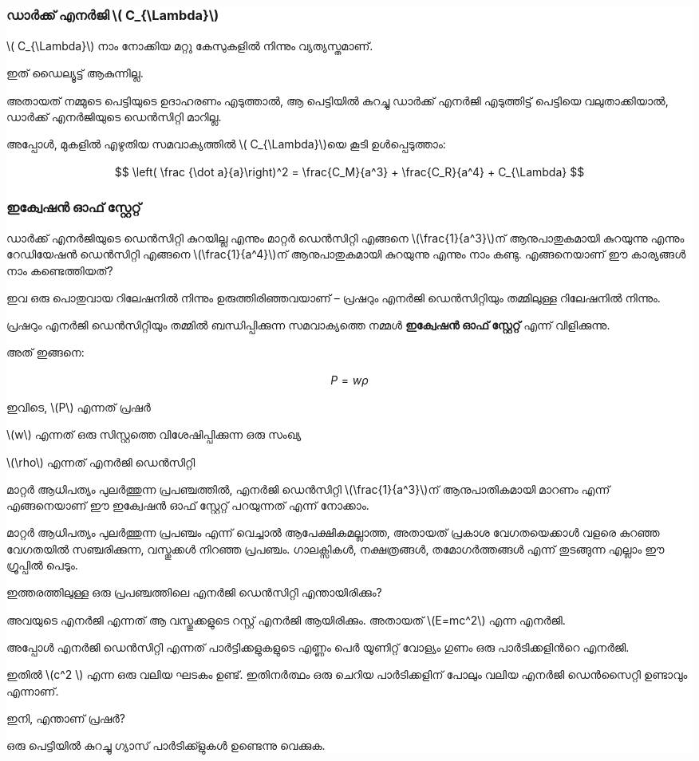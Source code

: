 ### ഡാര്‍ക്ക്‌ എനര്‍ജി \\( C_{\Lambda}\\)

\\( C_{\Lambda}\\) നാം നോക്കിയ മറ്റു കേസുകളില്‍ നിന്നും വ്യത്യസ്തമാണ്.

ഇത് ഡൈല്യൂട്ട് ആകുന്നില്ല.

അതായത് നമ്മുടെ പെട്ടിയുടെ ഉദാഹരണം എടുത്താല്‍, ആ പെട്ടിയില്‍ കുറച്ചു ഡാര്‍ക്ക്‌ എനര്‍ജി എടുത്തിട്ട് പെട്ടിയെ വലുതാക്കിയാല്‍, ഡാര്‍ക്ക്‌ എനര്‍ജിയുടെ ഡെന്‍സിറ്റി മാറില്ല.

അപ്പോള്‍, മുകളില്‍ എഴുതിയ സമവാക്യത്തില്‍ \\( C_{\Lambda}\\)യെ കൂടി ഉള്‍പ്പെടുത്താം:

$$ \left( \frac {\dot a}{a}\right)^2 = \frac{C_M}{a^3} + \frac{C_R}{a^4} + C_{\Lambda} $$

### ഇക്വേഷന്‍ ഓഫ് സ്റ്റേറ്റ്

ഡാര്‍ക്ക്‌ എനര്‍ജിയുടെ ഡെന്‍സിറ്റി കുറയില്ല എന്നും മാറ്റര്‍ ഡെന്‍സിറ്റി എങ്ങനെ \\(\frac{1}{a^3}\\)ന് ആനുപാതുകമായി കുറയുന്നു എന്നും റേഡിയേഷന്‍ ഡെന്‍സിറ്റി എങ്ങനെ \\(\frac{1}{a^4}\\)ന് ആനുപാതുകമായി കുറയുന്നു എന്നും നാം കണ്ടു. എങ്ങനെയാണ് ഈ കാര്യങ്ങള്‍ നാം കണ്ടെത്തിയത്?

ഇവ ഒരു പൊതുവായ റിലേഷനില്‍ നിന്നും ഉരുത്തിരിഞ്ഞവയാണ് – പ്രഷറും എനര്‍ജി ഡെന്‍സിറ്റിയും തമ്മിലുള്ള റിലേഷനില്‍ നിന്നും.

പ്രഷറും എനര്‍ജി ഡെന്‍സിറ്റിയും തമ്മില്‍ ബന്ധിപ്പിക്കുന്ന സമവാക്യത്തെ നമ്മള്‍ **ഇക്വേഷന്‍ ഓഫ് സ്റ്റേറ്റ്** എന്ന് വിളിക്കുന്നു.

അത് ഇങ്ങനെ:

$$P = w \rho$$

ഇവിടെ,
\\(P\\) എന്നത് പ്രഷര്‍

\\(w\\) എന്നത് ഒരു സിസ്റ്റത്തെ വിശേഷിപ്പിക്കുന്ന ഒരു സംഖ്യ

\\(\rho\\) എന്നത് എനര്‍ജി ഡെന്‍സിറ്റി 


മാറ്റര്‍ ആധിപത്യം പുലര്‍ത്തുന്ന പ്രപഞ്ചത്തില്‍, എനര്‍ജി ഡെന്‍സിറ്റി \\(\frac{1}{a^3}\\)ന് ആനുപാതികമായി മാറണം എന്ന് എങ്ങനെയാണ് ഈ ഇക്വേഷന്‍ ഓഫ് സ്റ്റേറ്റ് പറയുന്നത് എന്ന് നോക്കാം.

മാറ്റര്‍ ആധിപത്യം പുലര്‍ത്തുന്ന പ്രപഞ്ചം എന്ന് വെച്ചാല്‍ ആപേക്ഷികമല്ലാത്ത, അതായത് പ്രകാശ വേഗതയെക്കാള്‍ വളരെ കുറഞ്ഞ വേഗതയില്‍ സഞ്ചരിക്കുന്ന, വസ്തുക്കള്‍ നിറഞ്ഞ പ്രപഞ്ചം. ഗാലക്സികള്‍, നക്ഷത്രങ്ങള്‍, തമോഗര്‍ത്തങ്ങള്‍ എന്ന് തുടങ്ങുന്ന എല്ലാം ഈ ഗ്രൂപ്പില്‍ പെടും.

ഇത്തരത്തിലുള്ള ഒരു പ്രപഞ്ചത്തിലെ എനര്‍ജി ഡെന്‍സിറ്റി എന്തായിരിക്കും?

അവയുടെ എനര്‍ജി എന്നത് ആ വസ്തുക്കളുടെ റസ്റ്റ്‌ എനര്‍ജി ആയിരിക്കും. അതായത്  \\(E=mc^2\\) എന്ന എനര്‍ജി.

അപ്പോള്‍ എനര്‍ജി ഡെന്‍സിറ്റി എന്നത് പാര്‍ട്ടിക്കളുകളുടെ എണ്ണം പെര്‍ യൂണിറ്റ് വോള്യം ഗുണം ഒരു പാര്‍ടിക്കളിന്‍റെ എനര്‍ജി.

ഇതില്‍ \\(c^2 \\) എന്ന ഒരു വലിയ ഘടകം ഉണ്ട്. ഇതിനര്‍ത്ഥം ഒരു ചെറിയ പാര്‍ടിക്കളിന് പോലും വലിയ എനര്‍ജി ഡെന്‍സൈറ്റി ഉണ്ടാവും എന്നാണ്. 

ഇനി, എന്താണ് പ്രഷര്‍?

ഒരു പെട്ടിയില്‍ കുറച്ചു ഗ്യാസ് പാര്‍ടിക്ക്ളുകള്‍ ഉണ്ടെന്നു വെക്കുക.

<p align="center">